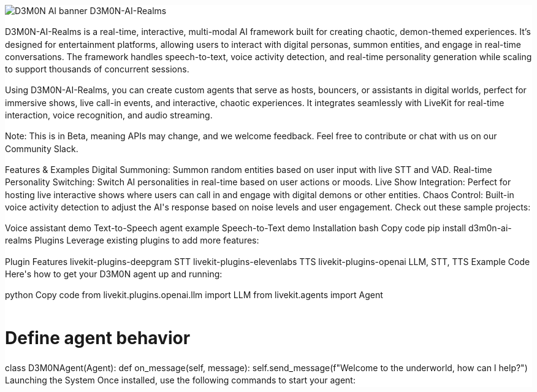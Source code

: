  <picture> <source media="(prefers-color-scheme: dark)" srcset="/.github/banner_dark.png"> <source media="(prefers-color-scheme: light)" srcset="/.github/banner_light.png"> <img style="width:100%;" alt="D3M0N AI banner" src="https://raw.githubusercontent.com/livekit/agents/main/.github/banner_light.png"> </picture> 
D3M0N-AI-Realms

D3M0N-AI-Realms is a real-time, interactive, multi-modal AI framework built for creating chaotic, demon-themed experiences. It’s designed for entertainment platforms, allowing users to interact with digital personas, summon entities, and engage in real-time conversations. The framework handles speech-to-text, voice activity detection, and real-time personality generation while scaling to support thousands of concurrent sessions.


Using D3M0N-AI-Realms, you can create custom agents that serve as hosts, bouncers, or assistants in digital worlds, perfect for immersive shows, live call-in events, and interactive, chaotic experiences. It integrates seamlessly with LiveKit for real-time interaction, voice recognition, and audio streaming.

Note: This is in Beta, meaning APIs may change, and we welcome feedback. Feel free to contribute or chat with us on our Community Slack.

Features & Examples
Digital Summoning: Summon random entities based on user input with live STT and VAD.
Real-time Personality Switching: Switch AI personalities in real-time based on user actions or moods.
Live Show Integration: Perfect for hosting live interactive shows where users can call in and engage with digital demons or other entities.
Chaos Control: Built-in voice activity detection to adjust the AI's response based on noise levels and user engagement.
Check out these sample projects:

Voice assistant demo
Text-to-Speech agent example
Speech-to-Text demo
Installation
bash
Copy code
pip install d3m0n-ai-realms
Plugins
Leverage existing plugins to add more features:

Plugin	Features
livekit-plugins-deepgram	STT
livekit-plugins-elevenlabs	TTS
livekit-plugins-openai	LLM, STT, TTS
Example Code
Here's how to get your D3M0N agent up and running:

python
Copy code
from livekit.plugins.openai.llm import LLM
from livekit.agents import Agent

# Define agent behavior
class D3M0NAgent(Agent):
    def on_message(self, message):
        self.send_message(f"Welcome to the underworld, how can I help?")
Launching the System
Once installed, use the following commands to start your agent:
